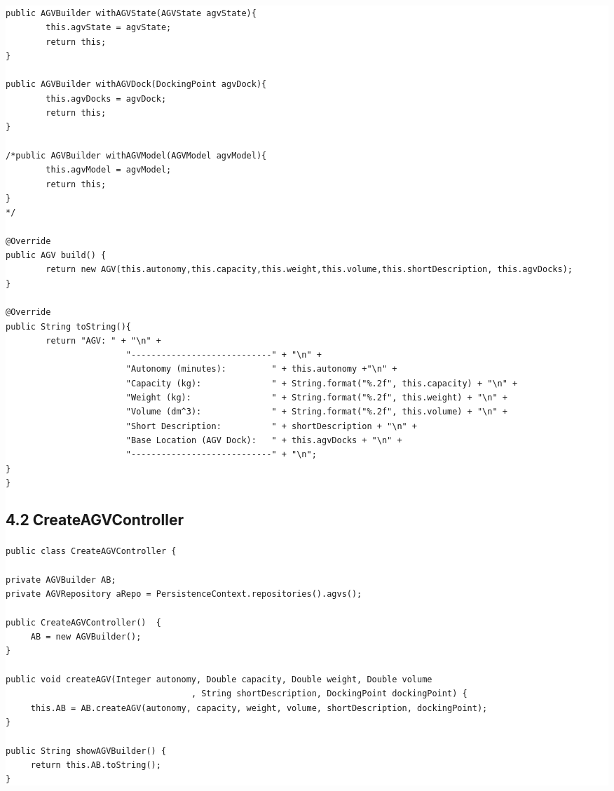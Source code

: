 	public AGVBuilder withAGVState(AGVState agvState){
			this.agvState = agvState;
			return this;
	}

	public AGVBuilder withAGVDock(DockingPoint agvDock){
			this.agvDocks = agvDock;
			return this;
	}

	/*public AGVBuilder withAGVModel(AGVModel agvModel){
			this.agvModel = agvModel;
			return this;
	}
	*/

	@Override
	public AGV build() {
			return new AGV(this.autonomy,this.capacity,this.weight,this.volume,this.shortDescription, this.agvDocks);
	}

	@Override
	public String toString(){
			return "AGV: " + "\n" +
							"----------------------------" + "\n" +
							"Autonomy (minutes):         " + this.autonomy +"\n" +
							"Capacity (kg):              " + String.format("%.2f", this.capacity) + "\n" +
							"Weight (kg):                " + String.format("%.2f", this.weight) + "\n" +
							"Volume (dm^3):              " + String.format("%.2f", this.volume) + "\n" +
							"Short Description:          " + shortDescription + "\n" +
							"Base Location (AGV Dock):   " + this.agvDocks + "\n" +
							"----------------------------" + "\n";
	}
	}

## 4.2 CreateAGVController

	public class CreateAGVController {

	private AGVBuilder AB;
	private AGVRepository aRepo = PersistenceContext.repositories().agvs();

	public CreateAGVController()  {
		 AB = new AGVBuilder();
	}

	public void createAGV(Integer autonomy, Double capacity, Double weight, Double volume
										 , String shortDescription, DockingPoint dockingPoint) {
		 this.AB = AB.createAGV(autonomy, capacity, weight, volume, shortDescription, dockingPoint);
	}

	public String showAGVBuilder() {
		 return this.AB.toString();
	}
